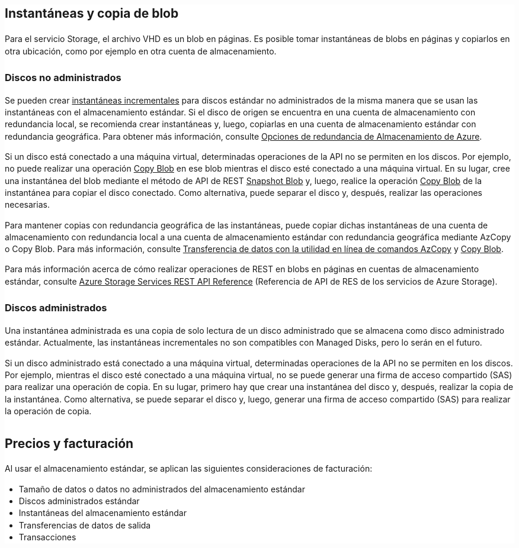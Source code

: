 ## <a name="snapshots-and-copy-blob"></a>Instantáneas y copia de blob

Para el servicio Storage, el archivo VHD es un blob en páginas. Es posible tomar instantáneas de blobs en páginas y copiarlos en otra ubicación, como por ejemplo en otra cuenta de almacenamiento.

### <a name="unmanaged-disks"></a>Discos no administrados

Se pueden crear [instantáneas incrementales](storage-incremental-snapshots.md) para discos estándar no administrados de la misma manera que se usan las instantáneas con el almacenamiento estándar. Si el disco de origen se encuentra en una cuenta de almacenamiento con redundancia local, se recomienda crear instantáneas y, luego, copiarlas en una cuenta de almacenamiento estándar con redundancia geográfica. Para obtener más información, consulte [Opciones de redundancia de Almacenamiento de Azure](storage-redundancy.md).

Si un disco está conectado a una máquina virtual, determinadas operaciones de la API no se permiten en los discos. Por ejemplo, no puede realizar una operación [Copy Blob](/rest/api/storageservices/Copy-Blob) en ese blob mientras el disco esté conectado a una máquina virtual. En su lugar, cree una instantánea del blob mediante el método de API de REST [Snapshot Blob](/rest/api/storageservices/Snapshot-Blob) y, luego, realice la operación [Copy Blob](/rest/api/storageservices/Copy-Blob) de la instantánea para copiar el disco conectado. Como alternativa, puede separar el disco y, después, realizar las operaciones necesarias.

Para mantener copias con redundancia geográfica de las instantáneas, puede copiar dichas instantáneas de una cuenta de almacenamiento con redundancia local a una cuenta de almacenamiento estándar con redundancia geográfica mediante AzCopy o Copy Blob. Para más información, consulte [Transferencia de datos con la utilidad en línea de comandos AzCopy](storage-use-azcopy.md) y [Copy Blob](/rest/api/storageservices/Copy-Blob).

Para más información acerca de cómo realizar operaciones de REST en blobs en páginas en cuentas de almacenamiento estándar, consulte [Azure Storage Services REST API Reference](/rest/api/storageservices/Azure-Storage-Services-REST-API-Reference) (Referencia de API de RES de los servicios de Azure Storage).

### <a name="managed-disks"></a>Discos administrados

Una instantánea administrada es una copia de solo lectura de un disco administrado que se almacena como disco administrado estándar. Actualmente, las instantáneas incrementales no son compatibles con Managed Disks, pero lo serán en el futuro.

Si un disco administrado está conectado a una máquina virtual, determinadas operaciones de la API no se permiten en los discos. Por ejemplo, mientras el disco esté conectado a una máquina virtual, no se puede generar una firma de acceso compartido (SAS) para realizar una operación de copia. En su lugar, primero hay que crear una instantánea del disco y, después, realizar la copia de la instantánea. Como alternativa, se puede separar el disco y, luego, generar una firma de acceso compartido (SAS) para realizar la operación de copia.

## <a name="pricing-and-billing"></a>Precios y facturación

Al usar el almacenamiento estándar, se aplican las siguientes consideraciones de facturación:

* Tamaño de datos o datos no administrados del almacenamiento estándar 
* Discos administrados estándar
* Instantáneas del almacenamiento estándar
* Transferencias de datos de salida
* Transacciones
